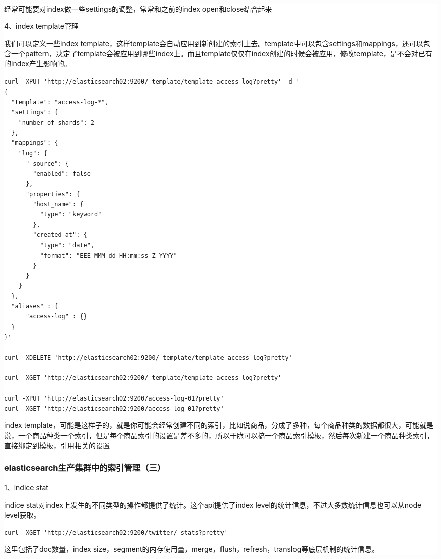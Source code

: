 经常可能要对index做一些settings的调整，常常和之前的index open和close结合起来

4、index template管理

我们可以定义一些index template，这样template会自动应用到新创建的索引上去。template中可以包含settings和mappings，还可以包含一个pattern，决定了template会被应用到哪些index上。而且template仅仅在index创建的时候会被应用，修改template，是不会对已有的index产生影响的。

    curl -XPUT 'http://elasticsearch02:9200/_template/template_access_log?pretty' -d '
    {
      "template": "access-log-*",
      "settings": {
        "number_of_shards": 2
      },
      "mappings": {
        "log": {
          "_source": {
            "enabled": false
          },
          "properties": {
            "host_name": {
              "type": "keyword"
            },
            "created_at": {
              "type": "date",
              "format": "EEE MMM dd HH:mm:ss Z YYYY"
            }
          }
        }
      },
      "aliases" : {
          "access-log" : {}
      }
    }'

    curl -XDELETE 'http://elasticsearch02:9200/_template/template_access_log?pretty'
    
    curl -XGET 'http://elasticsearch02:9200/_template/template_access_log?pretty'
    
    curl -XPUT 'http://elasticsearch02:9200/access-log-01?pretty'
    curl -XGET 'http://elasticsearch02:9200/access-log-01?pretty'

index template，可能是这样子的，就是你可能会经常创建不同的索引，比如说商品，分成了多种，每个商品种类的数据都很大，可能就是说，一个商品种类一个索引，但是每个商品索引的设置是差不多的，所以干脆可以搞一个商品索引模板，然后每次新建一个商品种类索引，直接绑定到模板，引用相关的设置



### elasticsearch生产集群中的索引管理（三）



1、indice stat

indice stat对index上发生的不同类型的操作都提供了统计。这个api提供了index level的统计信息，不过大多数统计信息也可以从node level获取。

    curl -XGET 'http://elasticsearch02:9200/twitter/_stats?pretty'

这里包括了doc数量，index size，segment的内存使用量，merge，flush，refresh，translog等底层机制的统计信息。
